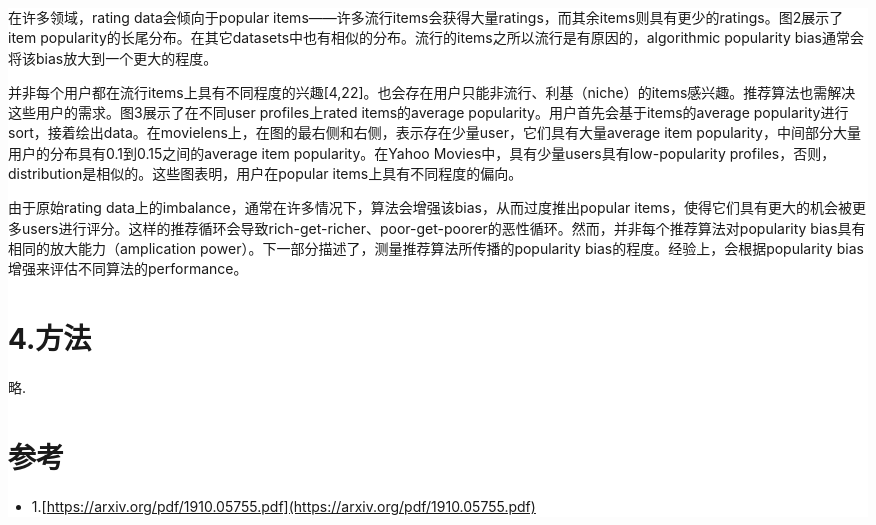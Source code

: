 在许多领域，rating data会倾向于popular items——许多流行items会获得大量ratings，而其余items则具有更少的ratings。图2展示了item popularity的长尾分布。在其它datasets中也有相似的分布。流行的items之所以流行是有原因的，algorithmic popularity bias通常会将该bias放大到一个更大的程度。

并非每个用户都在流行items上具有不同程度的兴趣[4,22]。也会存在用户只能非流行、利基（niche）的items感兴趣。推荐算法也需解决这些用户的需求。图3展示了在不同user profiles上rated items的average popularity。用户首先会基于items的average popularity进行sort，接着绘出data。在movielens上，在图的最右侧和右侧，表示存在少量user，它们具有大量average item popularity，中间部分大量用户的分布具有0.1到0.15之间的average item popularity。在Yahoo Movies中，具有少量users具有low-popularity profiles，否则，distribution是相似的。这些图表明，用户在popular items上具有不同程度的偏向。

由于原始rating data上的imbalance，通常在许多情况下，算法会增强该bias，从而过度推出popular items，使得它们具有更大的机会被更多users进行评分。这样的推荐循环会导致rich-get-richer、poor-get-poorer的恶性循环。然而，并非每个推荐算法对popularity bias具有相同的放大能力（amplication power）。下一部分描述了，测量推荐算法所传播的popularity bias的程度。经验上，会根据popularity bias增强来评估不同算法的performance。

# 4.方法

略.

# 参考

- 1.[https://arxiv.org/pdf/1910.05755.pdf](https://arxiv.org/pdf/1910.05755.pdf)
